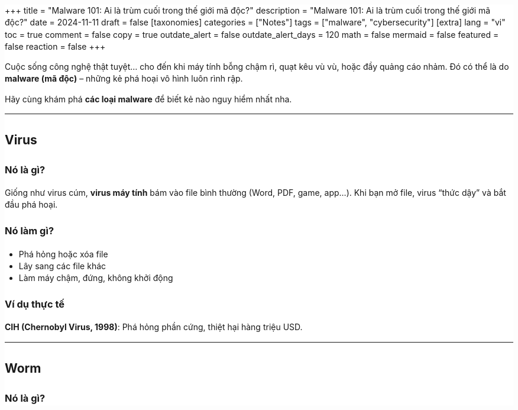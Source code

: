 +++
title = "Malware 101: Ai là trùm cuối trong thế giới mã độc?"
description = "Malware 101: Ai là trùm cuối trong thế giới mã độc?"
date = 2024-11-11
draft = false
[taxonomies]
categories = ["Notes"]
tags = ["malware", "cybersecurity"]
[extra]
lang = "vi"
toc = true
comment = false
copy = true
outdate_alert = false
outdate_alert_days = 120
math = false
mermaid = false
featured = false
reaction = false
+++


Cuộc sống công nghệ thật tuyệt… cho đến khi máy tính bỗng chậm rì, quạt kêu vù vù, hoặc đầy quảng cáo nhảm. Đó có thể là do **malware (mã độc)** – những kẻ phá hoại vô hình luôn rình rập. 

Hãy cùng khám phá **các loại malware** để biết kẻ nào nguy hiểm nhất nha.

---

## Virus

### Nó là gì?

Giống như virus cúm, **virus máy tính** bám vào file bình thường (Word, PDF, game, app…). Khi bạn mở file, virus “thức dậy” và bắt đầu phá hoại.

### Nó làm gì?

- Phá hỏng hoặc xóa file  
- Lây sang các file khác  
- Làm máy chậm, đứng, không khởi động

### Ví dụ thực tế

**CIH (Chernobyl Virus, 1998)**: Phá hỏng phần cứng, thiệt hại hàng triệu USD.

---

## Worm

### Nó là gì?
